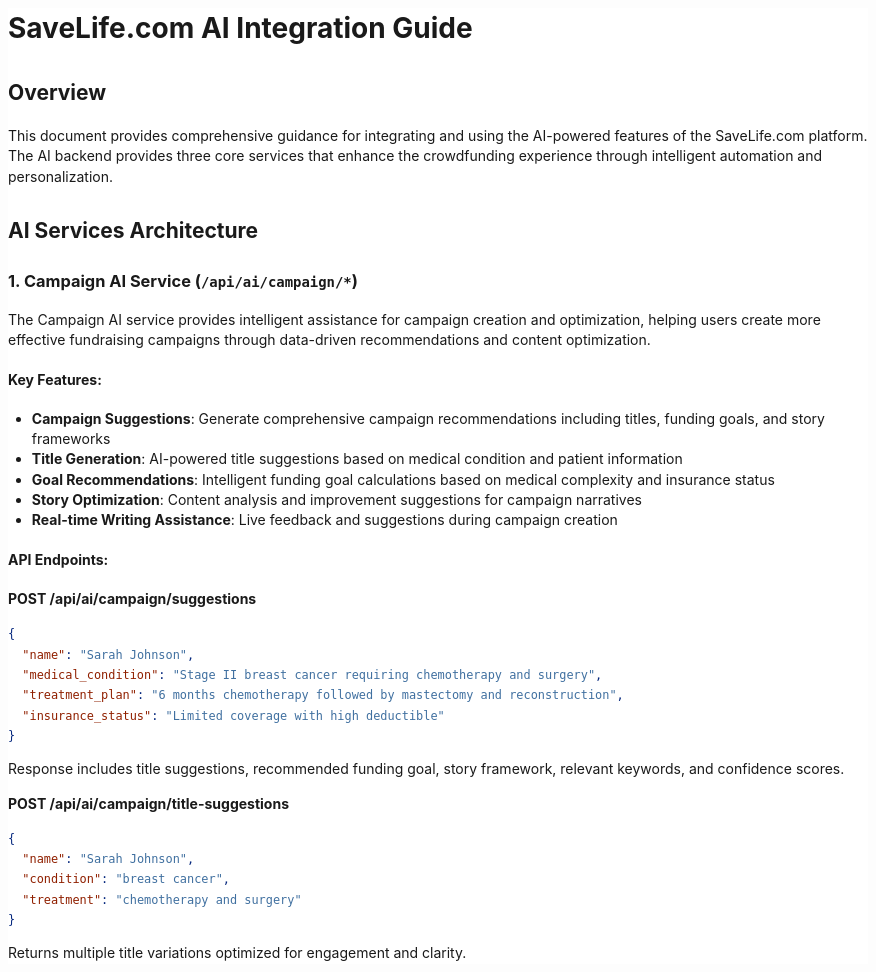 # SaveLife.com AI Integration Guide

## Overview

This document provides comprehensive guidance for integrating and using the AI-powered features of the SaveLife.com platform. The AI backend provides three core services that enhance the crowdfunding experience through intelligent automation and personalization.

## AI Services Architecture

### 1. Campaign AI Service (`/api/ai/campaign/*`)

The Campaign AI service provides intelligent assistance for campaign creation and optimization, helping users create more effective fundraising campaigns through data-driven recommendations and content optimization.

#### Key Features:
- **Campaign Suggestions**: Generate comprehensive campaign recommendations including titles, funding goals, and story frameworks
- **Title Generation**: AI-powered title suggestions based on medical condition and patient information
- **Goal Recommendations**: Intelligent funding goal calculations based on medical complexity and insurance status
- **Story Optimization**: Content analysis and improvement suggestions for campaign narratives
- **Real-time Writing Assistance**: Live feedback and suggestions during campaign creation

#### API Endpoints:

**POST /api/ai/campaign/suggestions**
```json
{
  "name": "Sarah Johnson",
  "medical_condition": "Stage II breast cancer requiring chemotherapy and surgery",
  "treatment_plan": "6 months chemotherapy followed by mastectomy and reconstruction",
  "insurance_status": "Limited coverage with high deductible"
}
```

Response includes title suggestions, recommended funding goal, story framework, relevant keywords, and confidence scores.

**POST /api/ai/campaign/title-suggestions**
```json
{
  "name": "Sarah Johnson",
  "condition": "breast cancer",
  "treatment": "chemotherapy and surgery"
}
```

Returns multiple title variations optimized for engagement and clarity.
